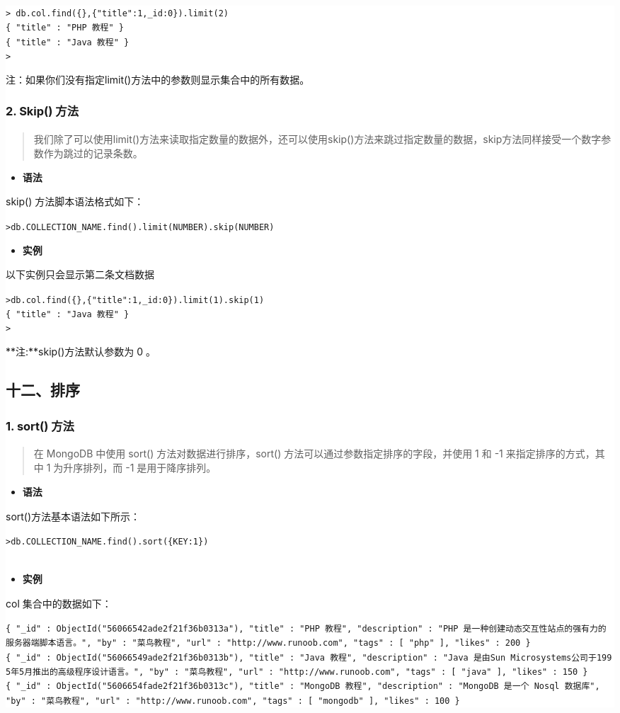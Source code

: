 ```
> db.col.find({},{"title":1,_id:0}).limit(2)
{ "title" : "PHP 教程" }
{ "title" : "Java 教程" }
>
```

注：如果你们没有指定limit()方法中的参数则显示集合中的所有数据。



### 2. Skip() 方法

> 我们除了可以使用limit()方法来读取指定数量的数据外，还可以使用skip()方法来跳过指定数量的数据，skip方法同样接受一个数字参数作为跳过的记录条数。

- **语法**

skip() 方法脚本语法格式如下：

```
>db.COLLECTION_NAME.find().limit(NUMBER).skip(NUMBER)
```

- **实例**

以下实例只会显示第二条文档数据

```
>db.col.find({},{"title":1,_id:0}).limit(1).skip(1)
{ "title" : "Java 教程" }
>
```

**注:**skip()方法默认参数为 0 。



## 十二、排序

### 1. sort() 方法

> 在 MongoDB 中使用 sort() 方法对数据进行排序，sort() 方法可以通过参数指定排序的字段，并使用 1 和 -1 来指定排序的方式，其中 1 为升序排列，而 -1 是用于降序排列。

- **语法**

sort()方法基本语法如下所示：

```
>db.COLLECTION_NAME.find().sort({KEY:1})


```

- **实例**

col 集合中的数据如下：

```
{ "_id" : ObjectId("56066542ade2f21f36b0313a"), "title" : "PHP 教程", "description" : "PHP 是一种创建动态交互性站点的强有力的服务器端脚本语言。", "by" : "菜鸟教程", "url" : "http://www.runoob.com", "tags" : [ "php" ], "likes" : 200 }
{ "_id" : ObjectId("56066549ade2f21f36b0313b"), "title" : "Java 教程", "description" : "Java 是由Sun Microsystems公司于1995年5月推出的高级程序设计语言。", "by" : "菜鸟教程", "url" : "http://www.runoob.com", "tags" : [ "java" ], "likes" : 150 }
{ "_id" : ObjectId("5606654fade2f21f36b0313c"), "title" : "MongoDB 教程", "description" : "MongoDB 是一个 Nosql 数据库", "by" : "菜鸟教程", "url" : "http://www.runoob.com", "tags" : [ "mongodb" ], "likes" : 100 }

```
